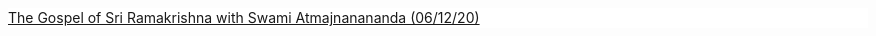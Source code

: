 [The Gospel of Sri Ramakrishna with Swami Atmajnanananda (06/12/20)](https://www.youtube.com/watch?v=q4_K5DiBDB8)
